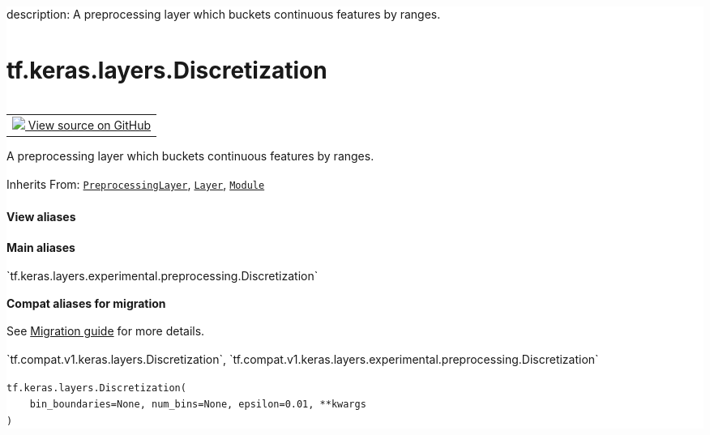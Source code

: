 description: A preprocessing layer which buckets continuous features by ranges.

<div itemscope itemtype="http://developers.google.com/ReferenceObject">
<meta itemprop="name" content="tf.keras.layers.Discretization" />
<meta itemprop="path" content="Stable" />
<meta itemprop="property" content="__init__"/>
<meta itemprop="property" content="__new__"/>
<meta itemprop="property" content="adapt"/>
<meta itemprop="property" content="compile"/>
<meta itemprop="property" content="reset_state"/>
<meta itemprop="property" content="update_state"/>
</div>

# tf.keras.layers.Discretization



<table class="tfo-notebook-buttons tfo-api nocontent" align="left">
<td>
  <a target="_blank" href="https://github.com/keras-team/keras/tree/v2.7.0/keras/layers/preprocessing/discretization.py#L123-L289">
    <img src="https://www.tensorflow.org/images/GitHub-Mark-32px.png" />
    View source on GitHub
  </a>
</td>
</table>



A preprocessing layer which buckets continuous features by ranges.

Inherits From: [`PreprocessingLayer`](../../../tf/keras/layers/experimental/preprocessing/PreprocessingLayer.md), [`Layer`](../../../tf/keras/layers/Layer.md), [`Module`](../../../tf/Module.md)

<section class="expandable">
  <h4 class="showalways">View aliases</h4>
  <p>
<b>Main aliases</b>
<p>`tf.keras.layers.experimental.preprocessing.Discretization`</p>

<b>Compat aliases for migration</b>
<p>See
<a href="https://www.tensorflow.org/guide/migrate">Migration guide</a> for
more details.</p>
<p>`tf.compat.v1.keras.layers.Discretization`, `tf.compat.v1.keras.layers.experimental.preprocessing.Discretization`</p>
</p>
</section>

<pre class="devsite-click-to-copy prettyprint lang-py tfo-signature-link">
<code>tf.keras.layers.Discretization(
    bin_boundaries=None, num_bins=None, epsilon=0.01, **kwargs
)
</code></pre>

